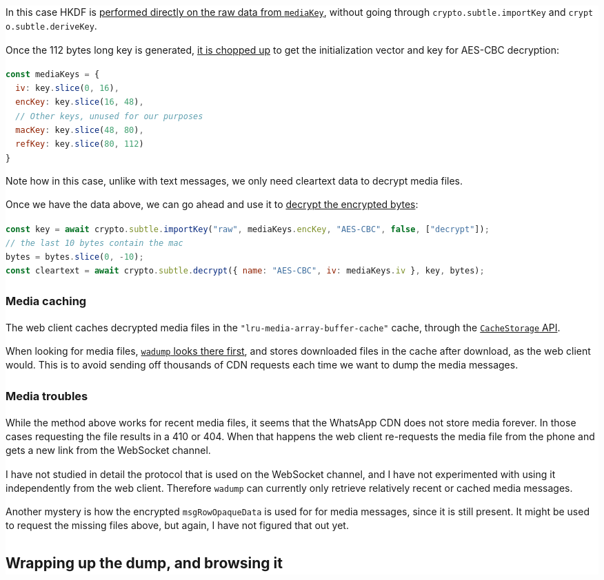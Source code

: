In this case HKDF is [performed directly on the raw data from `mediaKey`](https://github.com/bitonic/wadump/blob/3cf6b7897e0dd1c07ee275ecc4ca4884463b5dd1/dump-messages.js#L205), without going through `crypto.subtle.importKey` and `crypto.subtle.deriveKey`.

Once the 112 bytes long key is generated, [it is chopped up](https://github.com/bitonic/wadump/blob/3cf6b7897e0dd1c07ee275ecc4ca4884463b5dd1/dump-messages.js#L215) to get the initialization vector and key for AES-CBC decryption:

```javascript
const mediaKeys = {
  iv: key.slice(0, 16),
  encKey: key.slice(16, 48),
  // Other keys, unused for our purposes
  macKey: key.slice(48, 80),
  refKey: key.slice(80, 112)
}
```

Note how in this case, unlike with text messages, we only need cleartext data to decrypt media files.

Once we have the data above, we can go ahead and use it to [decrypt the encrypted bytes](https://github.com/bitonic/wadump/blob/3cf6b7897e0dd1c07ee275ecc4ca4884463b5dd1/dump-messages.js#L223):

```javascript
const key = await crypto.subtle.importKey("raw", mediaKeys.encKey, "AES-CBC", false, ["decrypt"]);
// the last 10 bytes contain the mac
bytes = bytes.slice(0, -10);
const cleartext = await crypto.subtle.decrypt({ name: "AES-CBC", iv: mediaKeys.iv }, key, bytes);
```

### Media caching

The web client caches decrypted media files in the `"lru-media-array-buffer-cache"` cache, through the [`CacheStorage` API](https://developer.mozilla.org/en-US/docs/Web/API/CacheStorage).

When looking for media files, [`wadump` looks there first](https://github.com/bitonic/wadump/blob/3cf6b7897e0dd1c07ee275ecc4ca4884463b5dd1/dump-messages.js#L244), and stores downloaded files in the cache after download, as the web client would. This is to avoid sending off thousands of CDN requests each time we want to dump the media messages.

### Media troubles

While the method above works for recent media files, it seems that the WhatsApp CDN does not store media forever. In those cases requesting the file results in a 410 or 404. When that happens the web client re-requests the media file from the phone and gets a new link from the WebSocket channel.

I have not studied in detail the protocol that is used on the WebSocket channel, and I have not experimented with using it independently from the web client. Therefore `wadump` can currently only retrieve relatively recent or cached media messages.

Another mystery is how the encrypted `msgRowOpaqueData` is used for for media messages, since it is still present. It might be used to request the missing files above, but again, I have not figured that out yet.

## Wrapping up the dump, and browsing it


[^photos]: The situation for photos and videos is already acceptable, since they get saved as normal photos and videos, which are easy to back up. However they are not easy to link with the surrounding messages.
[^good-intentions]: I do appreciate about WhatsApp's focus on security and privacy, and its developers are probably well intentioned when they make it hard to extract data. I just wish there was a "I know what I am doing" button for users who want that capability.
[^generated-data]: In the video below I've replaced contact names, text messages, and images with placeholders, although the video and audio are unchanged.
[^partial-history]: Unfortunately there does not seem to be a way to get the phone to send _all_ its messages to the web client on connection. This means that we'll only have access to the initial bundle of messages and all subsequent messages, but not the ones prior to that.
[^media-encryption]: Interestingly this does not hold for encrypted media files, as we'll see later.
[^where-salt]: Note that the `salt` must be stored on WhatsApp's servers, rather than on the phone, since it is sent over even if the phone is turned off. After WhatsApp uses it to derive the key, it is forgotten, which makes it hard to retrieve after the fact.
[^limitations]: See the README for a [list of limitations](https://github.com/bitonic/wadump#bugs--limitations).